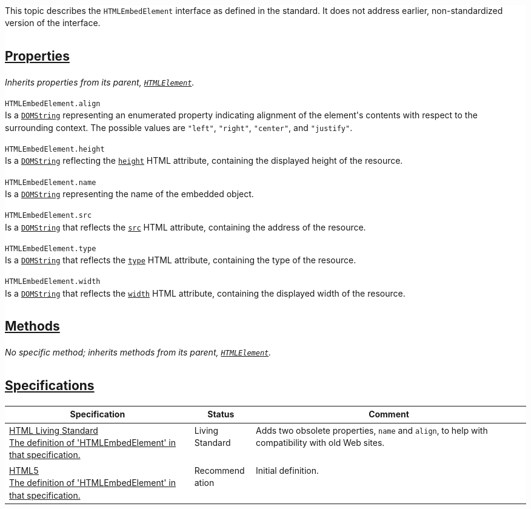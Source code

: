 This topic describes the `HTMLEmbedElement` interface as defined in the standard. It does not address earlier, non-standardized version of the interface.

[Properties](#properties "Permalink to Properties")
---------------------------------------------------

*Inherits properties from its parent, [`HTMLElement`](https://developer.mozilla.org/en-US/docs/Web/API/HTMLElement).*

<span class="page-not-created">`HTMLEmbedElement.align`</span>   
Is a [`DOMString`](https://developer.mozilla.org/en-US/docs/Web/API/DOMString) representing an enumerated property indicating alignment of the element's contents with respect to the surrounding context. The possible values are `"left"`, `"right"`, `"center"`, and `"justify"`.

<span class="page-not-created">`HTMLEmbedElement.height`</span>  
Is a [`DOMString`](https://developer.mozilla.org/en-US/docs/Web/API/DOMString) reflecting the [`height`](https://developer.mozilla.org/en-US/docs/Web/HTML/Element/embed#attr-height) HTML attribute, containing the displayed height of the resource.

<span class="page-not-created">`HTMLEmbedElement.name`</span>   
Is a [`DOMString`](https://developer.mozilla.org/en-US/docs/Web/API/DOMString) representing the name of the embedded object.

<span class="page-not-created">`HTMLEmbedElement.src`</span>  
Is a [`DOMString`](https://developer.mozilla.org/en-US/docs/Web/API/DOMString) that reflects the [`src`](https://developer.mozilla.org/en-US/docs/Web/HTML/Element/embed#attr-src) HTML attribute, containing the address of the resource.

<span class="page-not-created">`HTMLEmbedElement.type`</span>  
Is a [`DOMString`](https://developer.mozilla.org/en-US/docs/Web/API/DOMString) that reflects the [`type`](https://developer.mozilla.org/en-US/docs/Web/HTML/Element/embed#attr-type) HTML attribute, containing the type of the resource.

<span class="page-not-created">`HTMLEmbedElement.width`</span>  
Is a [`DOMString`](https://developer.mozilla.org/en-US/docs/Web/API/DOMString) that reflects the [`width`](https://developer.mozilla.org/en-US/docs/Web/HTML/Element/embed#attr-width) HTML attribute, containing the displayed width of the resource.

[Methods](#methods "Permalink to Methods")
------------------------------------------

*No specific method; inherits methods from its parent, [`HTMLElement`](https://developer.mozilla.org/en-US/docs/Web/API/HTMLElement).*

[Specifications](#specifications "Permalink to Specifications")
---------------------------------------------------------------

<table><thead><tr class="header"><th>Specification</th><th>Status</th><th>Comment</th></tr></thead><tbody><tr class="odd"><td><a href="https://html.spec.whatwg.org/multipage/#htmlembedelement" class="external">HTML Living Standard<br />
<span class="small">The definition of 'HTMLEmbedElement' in that specification.</span></a></td><td><span class="spec-living">Living Standard</span></td><td>Adds two obsolete properties, <code>name</code> and <code>align</code>, to help with compatibility with old Web sites.</td></tr><tr class="even"><td><a href="https://www.w3.org/TR/html52/embedded-content-0.html#the-embed-element" class="external">HTML5<br />
<span class="small">The definition of 'HTMLEmbedElement' in that specification.</span></a></td><td><span class="spec-rec">Recommendation</span></td><td>Initial definition.</td></tr></tbody></table>
